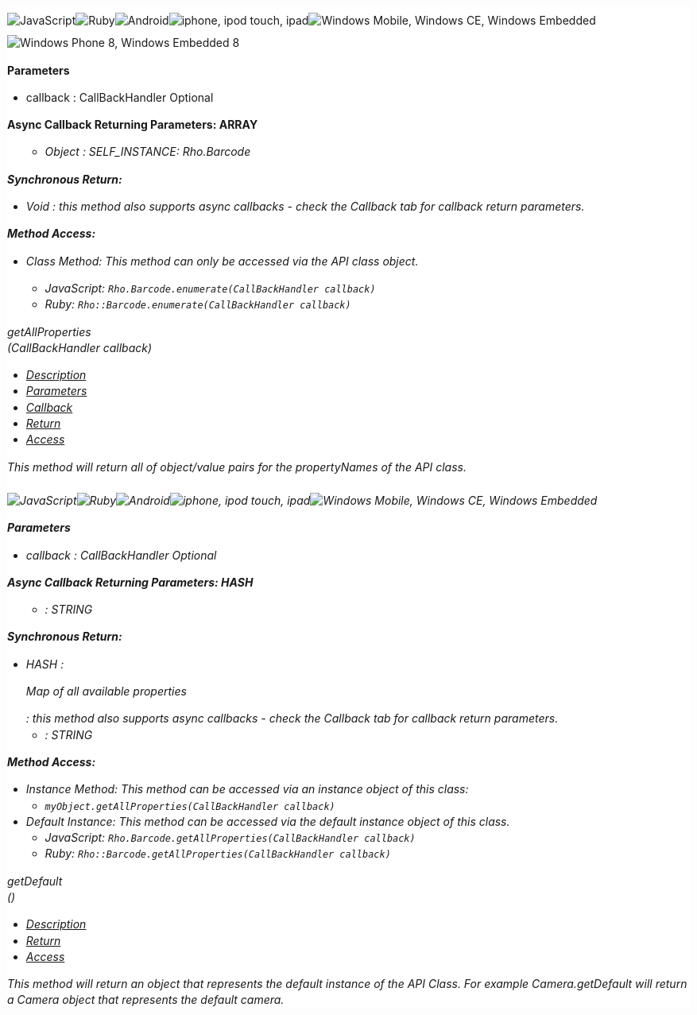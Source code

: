 <p><div><p><img src="/img/js.png" style="width: 20px;padding-top: 8px" rel="tooltip" title="JavaScript"><img src="/img/ruby.png" style="width: 20px;padding-top: 8px" rel="tooltip" title="Ruby"><img src="/img/android.png" style="width: 20px;padding-top: 8px" rel="tooltip" title="Android"><img src="/img/ios.png" style="width: 20px;padding-top: 8px" rel="tooltip" title="iphone, ipod touch, ipad"><img src="/img/windowsmobile.png" style="height: 20px;padding-top: 8px" rel="tooltip" title="Windows Mobile, Windows CE, Windows Embedded"><img src="/img/wp8.png" style="width: 20px;padding-top: 8px" rel="tooltip" title="Windows Phone 8, Windows Embedded 8"></p></div></p></div><div class="tab-pane fade" id="menumerateSTATIC2"><div><p><strong>Parameters</strong></p><ul><li>callback : <span class='text-info'>CallBackHandler</span> <span class='badge badge-info'>Optional</span> </li></ul></div></div><div class="tab-pane fade" id="menumerateSTATIC3"><div><p><strong>Async Callback Returning Parameters: <span class='text-info'>ARRAY</span></strong></p><ul><ul><li><i>Object<i> : <span class='text-info'>SELF_INSTANCE: Rho.Barcode</span><p> </p></li></ul></ul></div></div><div class="tab-pane fade" id="menumerateSTATIC4"><div><p><strong>Synchronous Return:</strong></p><ul><li>Void : this method also supports async callbacks - check the Callback tab for callback return parameters.</li></ul></div></div><div class="tab-pane fade" id="menumerateSTATIC6"><div><p><strong>Method Access:</strong></p><ul><li><i class="icon-book"></i>Class Method: This method can only be accessed via the API class object. <ul><li>JavaScript: <code>Rho.Barcode.enumerate(<span class='text-info'>CallBackHandler</span> callback)</code> </li><li>Ruby: <code>Rho::Barcode.enumerate(<span class='text-info'>CallBackHandler</span> callback)</code></li></ul></li></ul></div></div></div>  </div><a name ='mgetAllProperties'/><div class=' method  js ruby android ios' id='mgetAllProperties'><div class="signature d-flex"><div class="name">getAllProperties</div><div class='parameters'>(<span class='text-info'>CallBackHandler</span> callback)</div></div><ul class="nav nav-tabs"><li class='nav-item'><a class="nav-link active" href="#mgetAllProperties1" data-toggle="tab">Description</a></li><li  class='nav-item'><a class="nav-link" href="#mgetAllProperties2" data-toggle="tab">Parameters</a></li><li  class='nav-item'><a class="nav-link" href="#mgetAllProperties3" data-toggle="tab">Callback</a></li><li  class='nav-item'><a class="nav-link" href="#mgetAllProperties4" data-toggle="tab">Return</a></li><li  class='nav-item'><a class="nav-link" href="#mgetAllProperties6" data-toggle="tab">Access</a></li></ul><div class='tab-content border border-top-0 mb-3 p-3' id='tc-getAllProperties'><div class="tab-pane fade active show" id="mgetAllProperties1"><p>This method will return all of object/value pairs for the propertyNames of the API class.</p>
<p><div><p><img src="/img/js.png" style="width: 20px;padding-top: 8px" rel="tooltip" title="JavaScript"><img src="/img/ruby.png" style="width: 20px;padding-top: 8px" rel="tooltip" title="Ruby"><img src="/img/android.png" style="width: 20px;padding-top: 8px" rel="tooltip" title="Android"><img src="/img/ios.png" style="width: 20px;padding-top: 8px" rel="tooltip" title="iphone, ipod touch, ipad"><img src="/img/windowsmobile.png" style="height: 20px;padding-top: 8px" rel="tooltip" title="Windows Mobile, Windows CE, Windows Embedded"></p></div></p></div><div class="tab-pane fade" id="mgetAllProperties2"><div><p><strong>Parameters</strong></p><ul><li>callback : <span class='text-info'>CallBackHandler</span> <span class='badge badge-info'>Optional</span> </li></ul></div></div><div class="tab-pane fade" id="mgetAllProperties3"><div><p><strong>Async Callback Returning Parameters: <span class='text-info'>HASH</span></strong></p><ul><ul><li> : <span class='text-info'>STRING</span><p> </p></li></ul></ul></div></div><div class="tab-pane fade" id="mgetAllProperties4"><div><p><strong>Synchronous Return:</strong></p><ul><li>HASH : <p>Map of all available properties</p>
 : this method also supports async callbacks - check the Callback tab for callback return parameters.<ul><li> : <span class='text-info'>STRING</span><p> </p></li></ul></li></ul></div></div><div class="tab-pane fade" id="mgetAllProperties6"><div><p><strong>Method Access:</strong></p><ul><li><i class="icon-file"></i>Instance Method: This method can be accessed via an instance object of this class: <ul><li><code>myObject.getAllProperties(<span class='text-info'>CallBackHandler</span> callback)</code></li></ul></li><li><i class="icon-file"></i>Default Instance: This method can be accessed via the default instance object of this class. <ul><li>JavaScript: <code>Rho.Barcode.getAllProperties(<span class='text-info'>CallBackHandler</span> callback)</code> </li><li>Ruby: <code>Rho::Barcode.getAllProperties(<span class='text-info'>CallBackHandler</span> callback)</code></li></ul></li></ul></div></div></div>  </div><a name ='mgetDefaultSTATIC'/><div class=' method  js ruby android ios' id='mgetDefaultSTATIC'><div class="signature d-flex"><div class="name">getDefault</div><div class='parameters'>()</div></div><ul class="nav nav-tabs"><li class='nav-item'><a class="nav-link active" href="#mgetDefaultSTATIC1" data-toggle="tab">Description</a></li><li  class='nav-item'><a class="nav-link" href="#mgetDefaultSTATIC4" data-toggle="tab">Return</a></li><li  class='nav-item'><a class="nav-link" href="#mgetDefaultSTATIC6" data-toggle="tab">Access</a></li></ul><div class='tab-content border border-top-0 mb-3 p-3' id='tc-getDefaultSTATIC'><div class="tab-pane fade active show" id="mgetDefaultSTATIC1"><p>This method will return an object that represents the default instance of the API Class. For example Camera.getDefault will return a Camera object that represents the default camera.</p>